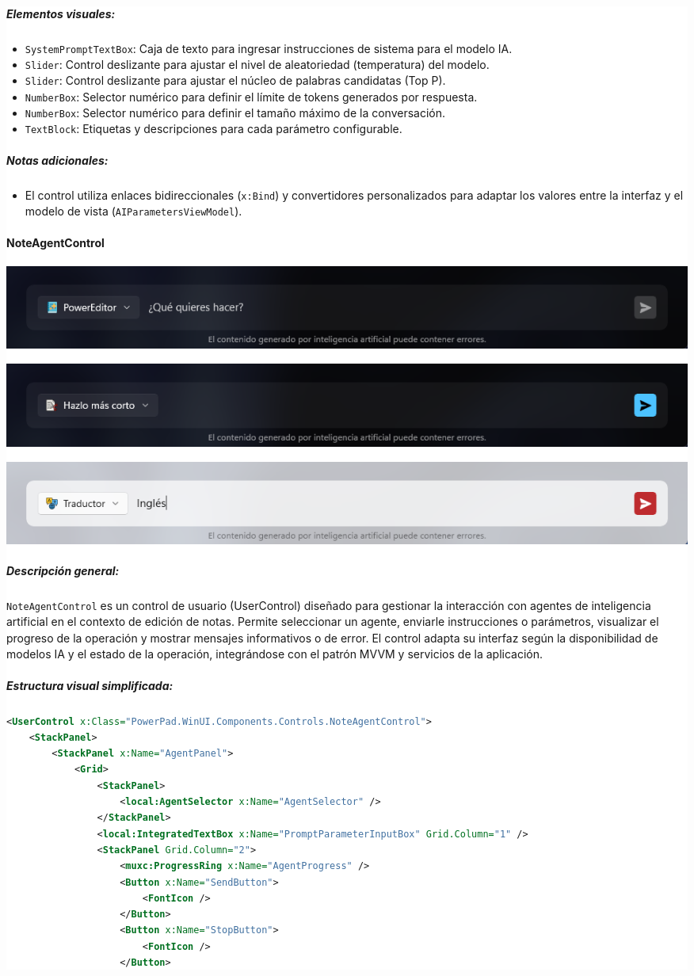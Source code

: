 ##### Elementos visuales:

- `SystemPromptTextBox`: Caja de texto para ingresar instrucciones de sistema para el modelo IA.
- `Slider`: Control deslizante para ajustar el nivel de aleatoriedad (temperatura) del modelo.
- `Slider`: Control deslizante para ajustar el núcleo de palabras candidatas (Top P).
- `NumberBox`: Selector numérico para definir el límite de tokens generados por respuesta.
- `NumberBox`: Selector numérico para definir el tamaño máximo de la conversación.
- `TextBlock`: Etiquetas y descripciones para cada parámetro configurable.

##### Notas adicionales:

- El control utiliza enlaces bidireccionales (`x:Bind`) y convertidores personalizados para adaptar los valores entre la interfaz y el modelo de vista (`AIParametersViewModel`).

#### NoteAgentControl

![Control de interacción con notas](./Pictures/Pasted-image-20250524113039.png)

![Agente de edición sin parámetro](./Pictures/Pasted-image-20250524113059.png)

![Agente de edición con parámetro](./Pictures/Pasted-image-20250524113122.png)

##### Descripción general:

`NoteAgentControl` es un control de usuario (UserControl) diseñado para gestionar la interacción con agentes de inteligencia artificial en el contexto de edición de notas. Permite seleccionar un agente, enviarle instrucciones o parámetros, visualizar el progreso de la operación y mostrar mensajes informativos o de error. El control adapta su interfaz según la disponibilidad de modelos IA y el estado de la operación, integrándose con el patrón MVVM y servicios de la aplicación.

##### Estructura visual simplificada:

```xml
<UserControl x:Class="PowerPad.WinUI.Components.Controls.NoteAgentControl">
	<StackPanel>
		<StackPanel x:Name="AgentPanel">
			<Grid>
				<StackPanel>
					<local:AgentSelector x:Name="AgentSelector" />
				</StackPanel>
				<local:IntegratedTextBox x:Name="PromptParameterInputBox" Grid.Column="1" />
				<StackPanel Grid.Column="2">
					<muxc:ProgressRing x:Name="AgentProgress" />
					<Button x:Name="SendButton">
						<FontIcon />
					</Button>
					<Button x:Name="StopButton">
						<FontIcon />
					</Button>
```